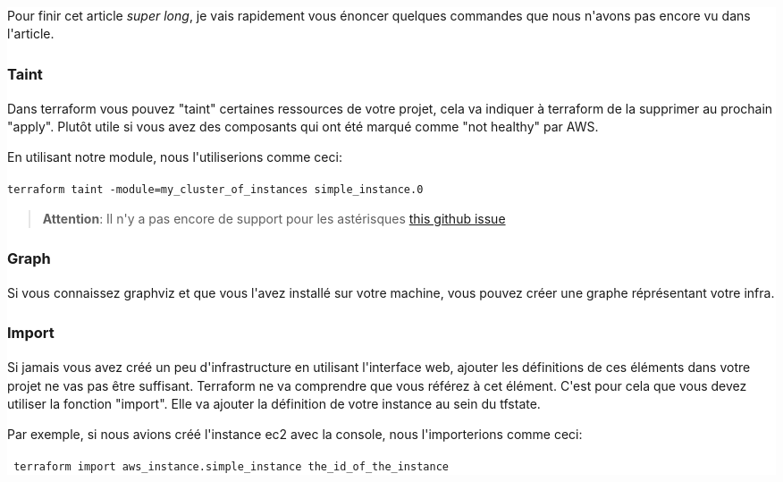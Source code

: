 

Pour finir cet article *super* *long*, je vais rapidement vous énoncer
quelques commandes que nous n'avons pas encore vu dans l'article.



### Taint



Dans terraform vous pouvez "taint" certaines ressources de votre projet,
cela va indiquer à terraform de la supprimer au prochain "apply". Plutôt
utile si vous avez des composants qui ont été marqué comme "not healthy"
par AWS.



En utilisant notre module, nous l'utiliserions comme ceci:



`terraform taint -module=my_cluster_of_instances simple_instance.0`



>
>
> **Attention**: Il n'y a pas encore de support pour les astérisques
> [this github
> issue](https://github.com/hashicorp/terraform/issues/)
>
>



### Graph



Si vous connaissez graphviz et que vous l'avez installé sur votre
machine, vous pouvez créer une graphe réprésentant votre infra.



### Import



Si jamais vous avez créé un peu d'infrastructure en utilisant
l'interface web, ajouter les définitions de ces éléments dans votre
projet ne vas pas être suffisant. Terraform ne va comprendre que vous
référez à cet élément. C'est pour cela que vous devez utiliser la
fonction "import". Elle va ajouter la définition de votre instance au
sein du tfstate.



Par exemple, si nous avions créé l'instance ec2 avec la console, nous
l'importerions comme ceci:



     terraform import aws_instance.simple_instance the_id_of_the_instance
